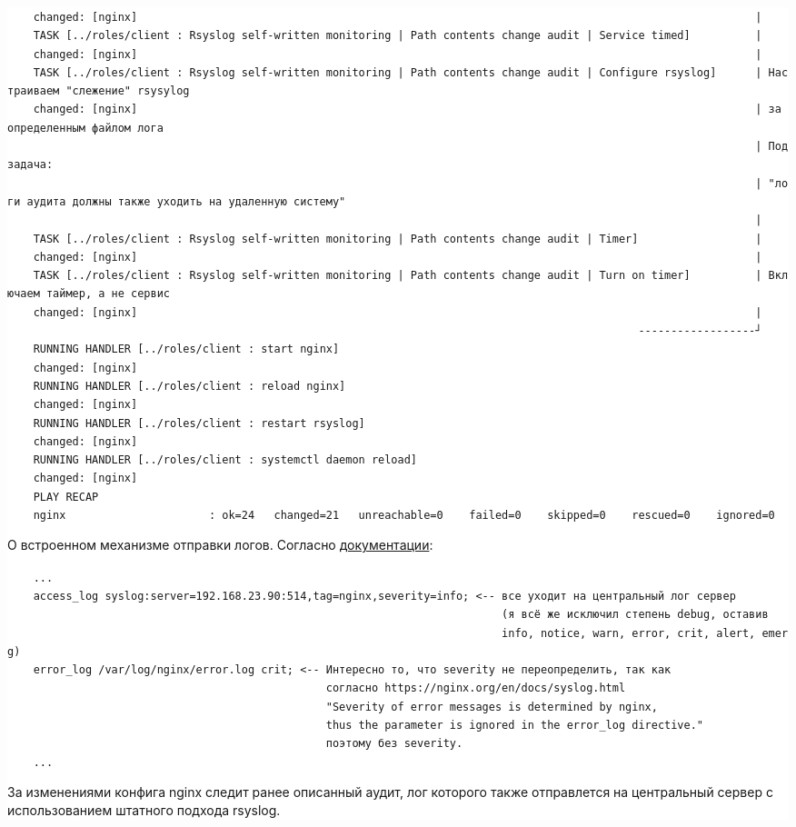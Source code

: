 ```shell
    changed: [nginx]                                                                                               |
    TASK [../roles/client : Rsyslog self-written monitoring | Path contents change audit | Service timed]          |
    changed: [nginx]                                                                                               |
    TASK [../roles/client : Rsyslog self-written monitoring | Path contents change audit | Configure rsyslog]      | Настраиваем "слежение" rsysylog
    changed: [nginx]                                                                                               | за определенным файлом лога
                                                                                                                   | Подзадача:
                                                                                                                   | "логи аудита должны также уходить на удаленную систему"
                                                                                                                   | 
    TASK [../roles/client : Rsyslog self-written monitoring | Path contents change audit | Timer]                  |
    changed: [nginx]                                                                                               |
    TASK [../roles/client : Rsyslog self-written monitoring | Path contents change audit | Turn on timer]          | Включаем таймер, а не сервис
    changed: [nginx]                                                                                               |
                                                                                                 ------------------┘ 
    RUNNING HANDLER [../roles/client : start nginx] 
    changed: [nginx]
    RUNNING HANDLER [../roles/client : reload nginx] 
    changed: [nginx]
    RUNNING HANDLER [../roles/client : restart rsyslog] 
    changed: [nginx]
    RUNNING HANDLER [../roles/client : systemctl daemon reload] 
    changed: [nginx]
    PLAY RECAP 
    nginx                      : ok=24   changed=21   unreachable=0    failed=0    skipped=0    rescued=0    ignored=0
```

О встроенном механизме отправки логов. Согласно [документации](https://docs.nginx.com/nginx/admin-guide/monitoring/logging/):
```text
    ...
    access_log syslog:server=192.168.23.90:514,tag=nginx,severity=info; <-- все уходит на центральный лог сервер
                                                                            (я всё же исключил степень debug, оставив 
                                                                            info, notice, warn, error, crit, alert, emerg) 
    error_log /var/log/nginx/error.log crit; <-- Интересно то, что severity не переопределить, так как
                                                 согласно https://nginx.org/en/docs/syslog.html 
                                                 "Severity of error messages is determined by nginx, 
                                                 thus the parameter is ignored in the error_log directive."
                                                 поэтому без severity.
    ...
```
За изменениями конфига nginx следит ранее описанный аудит, лог которого также отправлется на центральный сервер с использованием штатного подхода rsyslog. 
